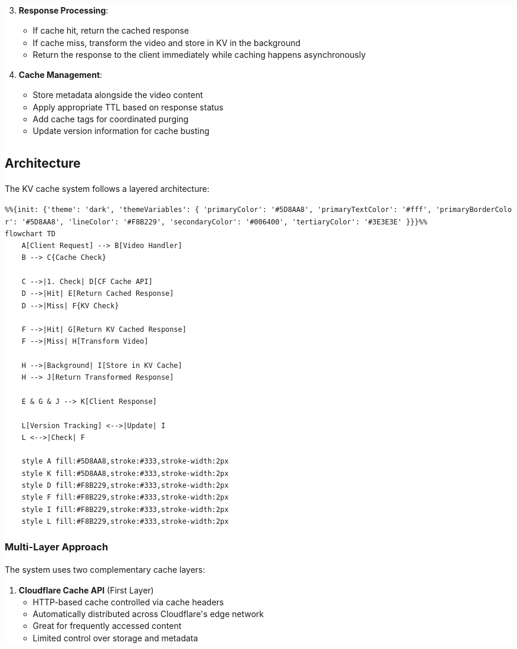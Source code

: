 3. **Response Processing**:
   - If cache hit, return the cached response
   - If cache miss, transform the video and store in KV in the background
   - Return the response to the client immediately while caching happens asynchronously

4. **Cache Management**:
   - Store metadata alongside the video content
   - Apply appropriate TTL based on response status
   - Add cache tags for coordinated purging
   - Update version information for cache busting

## Architecture

The KV cache system follows a layered architecture:

```mermaid
%%{init: {'theme': 'dark', 'themeVariables': { 'primaryColor': '#5D8AA8', 'primaryTextColor': '#fff', 'primaryBorderColor': '#5D8AA8', 'lineColor': '#F8B229', 'secondaryColor': '#006400', 'tertiaryColor': '#3E3E3E' }}}%%
flowchart TD
    A[Client Request] --> B[Video Handler]
    B --> C{Cache Check}
    
    C -->|1. Check| D[CF Cache API]
    D -->|Hit| E[Return Cached Response]
    D -->|Miss| F{KV Check}
    
    F -->|Hit| G[Return KV Cached Response]
    F -->|Miss| H[Transform Video]
    
    H -->|Background| I[Store in KV Cache]
    H --> J[Return Transformed Response]
    
    E & G & J --> K[Client Response]
    
    L[Version Tracking] <-->|Update| I
    L <-->|Check| F
    
    style A fill:#5D8AA8,stroke:#333,stroke-width:2px
    style K fill:#5D8AA8,stroke:#333,stroke-width:2px
    style D fill:#F8B229,stroke:#333,stroke-width:2px
    style F fill:#F8B229,stroke:#333,stroke-width:2px
    style I fill:#F8B229,stroke:#333,stroke-width:2px
    style L fill:#F8B229,stroke:#333,stroke-width:2px
```

### Multi-Layer Approach

The system uses two complementary cache layers:

1. **Cloudflare Cache API** (First Layer)
   - HTTP-based cache controlled via cache headers
   - Automatically distributed across Cloudflare's edge network
   - Great for frequently accessed content
   - Limited control over storage and metadata

